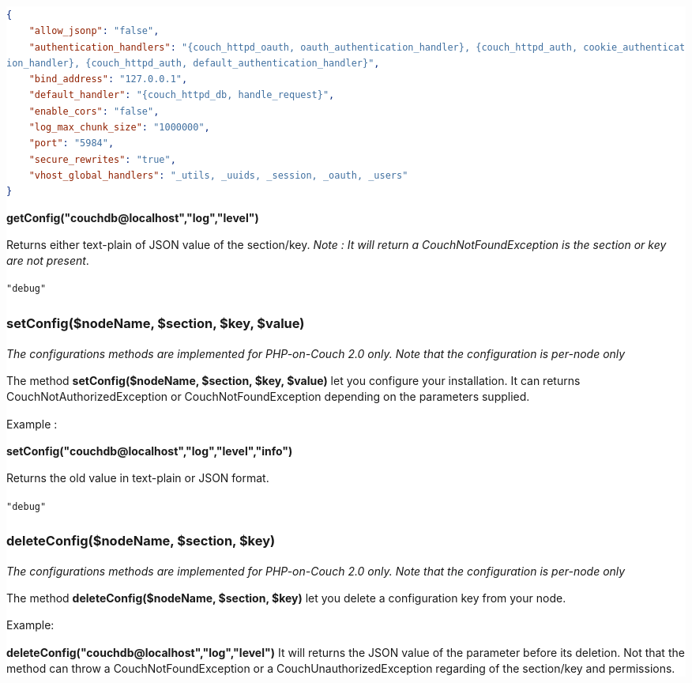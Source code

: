 ```json
{
    "allow_jsonp": "false",
    "authentication_handlers": "{couch_httpd_oauth, oauth_authentication_handler}, {couch_httpd_auth, cookie_authentication_handler}, {couch_httpd_auth, default_authentication_handler}",
    "bind_address": "127.0.0.1",
    "default_handler": "{couch_httpd_db, handle_request}",
    "enable_cors": "false",
    "log_max_chunk_size": "1000000",
    "port": "5984",
    "secure_rewrites": "true",
    "vhost_global_handlers": "_utils, _uuids, _session, _oauth, _users"
}

```

**getConfig("couchdb@localhost","log","level")**

Returns either text-plain of JSON value of the section/key.
*Note : It will return a CouchNotFoundException is the section or key are not present*.

```
"debug"
```


### setConfig($nodeName, $section, $key, $value)

*The configurations methods are implemented for PHP-on-Couch 2.0 only. Note that the configuration is per-node only* 

The method **setConfig($nodeName, $section, $key, $value)** let you configure your installation. It can returns CouchNotAuthorizedException or CouchNotFoundException depending on the parameters supplied.

Example :

**setConfig("couchdb@localhost","log","level","info")**

Returns the old value in text-plain or JSON format.
```
"debug"
```

### deleteConfig($nodeName, $section, $key)

*The configurations methods are implemented for PHP-on-Couch 2.0 only. Note that the configuration is per-node only* 

The method **deleteConfig($nodeName, $section, $key)** let you delete a configuration key from your node. 

Example: 

**deleteConfig("couchdb@localhost","log","level")**
It will returns the JSON value of  the parameter before its deletion. Not that the method can throw a CouchNotFoundException or a CouchUnauthorizedException regarding of the section/key and permissions.
